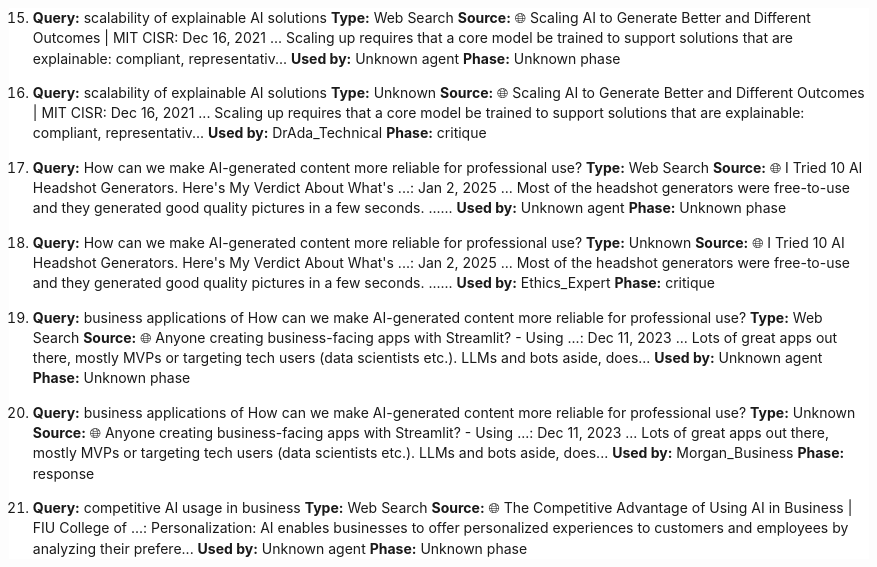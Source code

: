 15. **Query:** scalability of explainable AI solutions
   **Type:** Web Search
   **Source:** 🌐 Scaling AI to Generate Better and Different Outcomes | MIT CISR: Dec 16, 2021 ... Scaling up requires that a core model be trained to support solutions that are explainable: compliant, representativ...
   **Used by:** Unknown agent
   **Phase:** Unknown phase

16. **Query:** scalability of explainable AI solutions
   **Type:** Unknown
   **Source:** 🌐 Scaling AI to Generate Better and Different Outcomes | MIT CISR: Dec 16, 2021 ... Scaling up requires that a core model be trained to support solutions that are explainable: compliant, representativ...
   **Used by:** DrAda_Technical
   **Phase:** critique

17. **Query:** How can we make AI-generated content more reliable for professional use?
   **Type:** Web Search
   **Source:** 🌐 I Tried 10 AI Headshot Generators. Here's My Verdict About What's ...: Jan 2, 2025 ... Most of the headshot generators were free-to-use and they generated good quality pictures in a few seconds. ......
   **Used by:** Unknown agent
   **Phase:** Unknown phase

18. **Query:** How can we make AI-generated content more reliable for professional use?
   **Type:** Unknown
   **Source:** 🌐 I Tried 10 AI Headshot Generators. Here's My Verdict About What's ...: Jan 2, 2025 ... Most of the headshot generators were free-to-use and they generated good quality pictures in a few seconds. ......
   **Used by:** Ethics_Expert
   **Phase:** critique

19. **Query:** business applications of How can we make AI-generated content more reliable for professional use?
   **Type:** Web Search
   **Source:** 🌐 Anyone creating business-facing apps with Streamlit? - Using ...: Dec 11, 2023 ... Lots of great apps out there, mostly MVPs or targeting tech users (data scientists etc.). LLMs and bots aside, does...
   **Used by:** Unknown agent
   **Phase:** Unknown phase

20. **Query:** business applications of How can we make AI-generated content more reliable for professional use?
   **Type:** Unknown
   **Source:** 🌐 Anyone creating business-facing apps with Streamlit? - Using ...: Dec 11, 2023 ... Lots of great apps out there, mostly MVPs or targeting tech users (data scientists etc.). LLMs and bots aside, does...
   **Used by:** Morgan_Business
   **Phase:** response

21. **Query:** competitive AI usage in business
   **Type:** Web Search
   **Source:** 🌐 The Competitive Advantage of Using AI in Business | FIU College of ...: Personalization: AI enables businesses to offer personalized experiences to customers and employees by analyzing their prefere...
   **Used by:** Unknown agent
   **Phase:** Unknown phase
